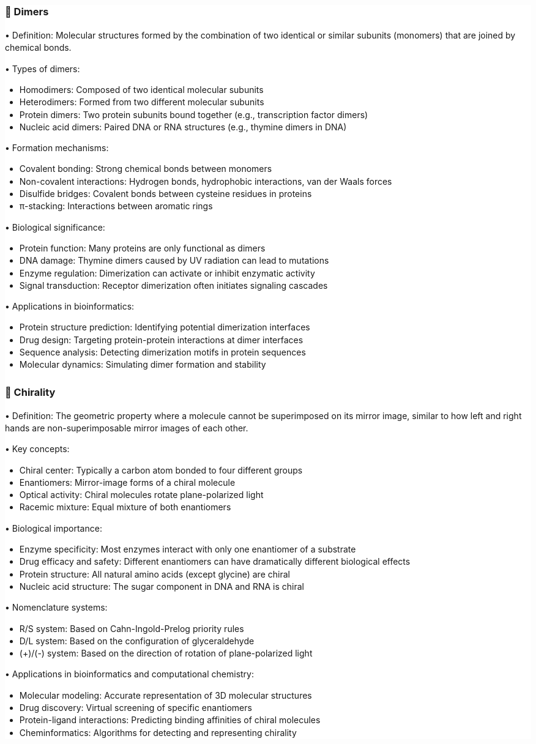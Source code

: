 ### 🔄 Dimers

• Definition: Molecular structures formed by the combination of two identical or similar subunits (monomers) that are joined by chemical bonds.

• Types of dimers:
  - Homodimers: Composed of two identical molecular subunits
  - Heterodimers: Formed from two different molecular subunits
  - Protein dimers: Two protein subunits bound together (e.g., transcription factor dimers)
  - Nucleic acid dimers: Paired DNA or RNA structures (e.g., thymine dimers in DNA)

• Formation mechanisms:
  - Covalent bonding: Strong chemical bonds between monomers
  - Non-covalent interactions: Hydrogen bonds, hydrophobic interactions, van der Waals forces
  - Disulfide bridges: Covalent bonds between cysteine residues in proteins
  - π-stacking: Interactions between aromatic rings

• Biological significance:
  - Protein function: Many proteins are only functional as dimers
  - DNA damage: Thymine dimers caused by UV radiation can lead to mutations
  - Enzyme regulation: Dimerization can activate or inhibit enzymatic activity
  - Signal transduction: Receptor dimerization often initiates signaling cascades

• Applications in bioinformatics:
  - Protein structure prediction: Identifying potential dimerization interfaces
  - Drug design: Targeting protein-protein interactions at dimer interfaces
  - Sequence analysis: Detecting dimerization motifs in protein sequences
  - Molecular dynamics: Simulating dimer formation and stability

### 🔄 Chirality

• Definition: The geometric property where a molecule cannot be superimposed on its mirror image, similar to how left and right hands are non-superimposable mirror images of each other.

• Key concepts:
  - Chiral center: Typically a carbon atom bonded to four different groups
  - Enantiomers: Mirror-image forms of a chiral molecule
  - Optical activity: Chiral molecules rotate plane-polarized light
  - Racemic mixture: Equal mixture of both enantiomers

• Biological importance:
  - Enzyme specificity: Most enzymes interact with only one enantiomer of a substrate
  - Drug efficacy and safety: Different enantiomers can have dramatically different biological effects
  - Protein structure: All natural amino acids (except glycine) are chiral
  - Nucleic acid structure: The sugar component in DNA and RNA is chiral

• Nomenclature systems:
  - R/S system: Based on Cahn-Ingold-Prelog priority rules
  - D/L system: Based on the configuration of glyceraldehyde
  - (+)/(-) system: Based on the direction of rotation of plane-polarized light

• Applications in bioinformatics and computational chemistry:
  - Molecular modeling: Accurate representation of 3D molecular structures
  - Drug discovery: Virtual screening of specific enantiomers
  - Protein-ligand interactions: Predicting binding affinities of chiral molecules
  - Cheminformatics: Algorithms for detecting and representing chirality
